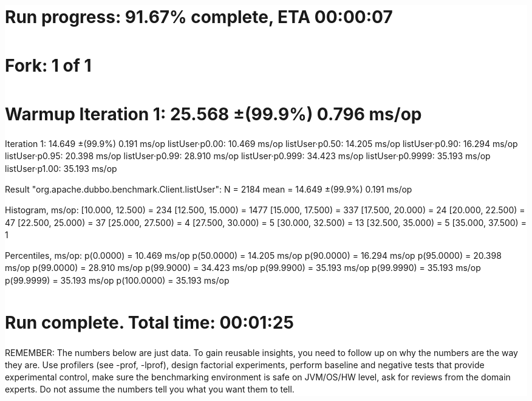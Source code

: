 # Run progress: 91.67% complete, ETA 00:00:07
# Fork: 1 of 1
# Warmup Iteration   1: 25.568 ±(99.9%) 0.796 ms/op
Iteration   1: 14.649 ±(99.9%) 0.191 ms/op
                 listUser·p0.00:   10.469 ms/op
                 listUser·p0.50:   14.205 ms/op
                 listUser·p0.90:   16.294 ms/op
                 listUser·p0.95:   20.398 ms/op
                 listUser·p0.99:   28.910 ms/op
                 listUser·p0.999:  34.423 ms/op
                 listUser·p0.9999: 35.193 ms/op
                 listUser·p1.00:   35.193 ms/op



Result "org.apache.dubbo.benchmark.Client.listUser":
  N = 2184
  mean =     14.649 ±(99.9%) 0.191 ms/op

  Histogram, ms/op:
    [10.000, 12.500) = 234 
    [12.500, 15.000) = 1477 
    [15.000, 17.500) = 337 
    [17.500, 20.000) = 24 
    [20.000, 22.500) = 47 
    [22.500, 25.000) = 37 
    [25.000, 27.500) = 4 
    [27.500, 30.000) = 5 
    [30.000, 32.500) = 13 
    [32.500, 35.000) = 5 
    [35.000, 37.500) = 1 

  Percentiles, ms/op:
      p(0.0000) =     10.469 ms/op
     p(50.0000) =     14.205 ms/op
     p(90.0000) =     16.294 ms/op
     p(95.0000) =     20.398 ms/op
     p(99.0000) =     28.910 ms/op
     p(99.9000) =     34.423 ms/op
     p(99.9900) =     35.193 ms/op
     p(99.9990) =     35.193 ms/op
     p(99.9999) =     35.193 ms/op
    p(100.0000) =     35.193 ms/op


# Run complete. Total time: 00:01:25

REMEMBER: The numbers below are just data. To gain reusable insights, you need to follow up on
why the numbers are the way they are. Use profilers (see -prof, -lprof), design factorial
experiments, perform baseline and negative tests that provide experimental control, make sure
the benchmarking environment is safe on JVM/OS/HW level, ask for reviews from the domain experts.
Do not assume the numbers tell you what you want them to tell.
